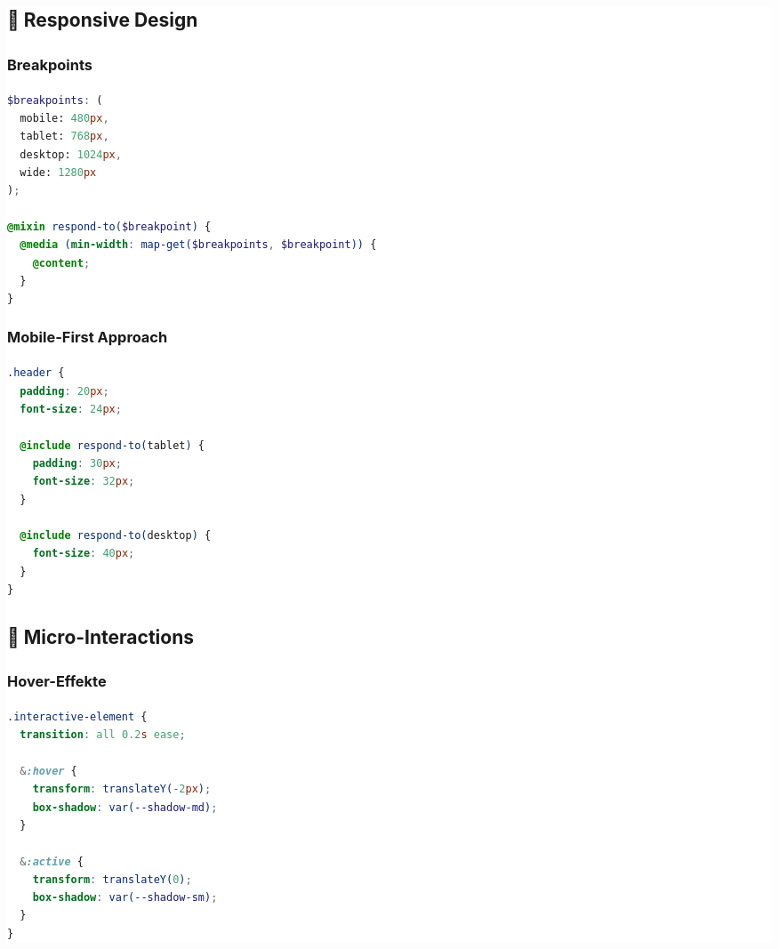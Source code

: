 ## 📱 Responsive Design

### Breakpoints
```scss
$breakpoints: (
  mobile: 480px,
  tablet: 768px,
  desktop: 1024px,
  wide: 1280px
);

@mixin respond-to($breakpoint) {
  @media (min-width: map-get($breakpoints, $breakpoint)) {
    @content;
  }
}
```

### Mobile-First Approach
```scss
.header {
  padding: 20px;
  font-size: 24px;
  
  @include respond-to(tablet) {
    padding: 30px;
    font-size: 32px;
  }
  
  @include respond-to(desktop) {
    font-size: 40px;
  }
}
```

## 🎯 Micro-Interactions

### Hover-Effekte
```scss
.interactive-element {
  transition: all 0.2s ease;
  
  &:hover {
    transform: translateY(-2px);
    box-shadow: var(--shadow-md);
  }
  
  &:active {
    transform: translateY(0);
    box-shadow: var(--shadow-sm);
  }
}
```
